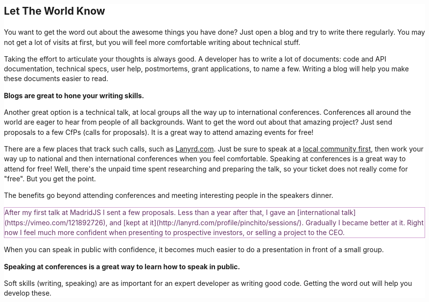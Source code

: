 ## Let The World Know

You want to get the word out about the awesome things you have done?
Just open a blog and try to write there regularly.
You may not get a lot of visits at first,
but you will feel more comfortable writing about technical stuff.

Taking the effort to articulate your thoughts is always good.
A developer has to write a lot of documents:
code and API documentation, technical specs,
user help, postmortems, grant applications,
to name a few.
Writing a blog will help you make these documents easier to read.

**Blogs are great to hone your writing skills.**

Another great option is a technical talk,
at local groups all the way up to international conferences.
Conferences all around the world are eager to hear from people of all backgrounds.
Want to get the word out about that amazing project?
Just send proposals to a few CfPs (calls for proposals).
It is a great way to attend amazing events for free!

There are a few places that track such calls,
such as [Lanyrd.com](http://lanyrd.com/calls/).
Just be sure to speak at a [local community first](#get-involved-in-the-community),
then work your way up to national and then international conferences
when you feel comfortable.
Speaking at conferences is a great way to attend for free!
Well, there's the unpaid time spent researching and preparing the talk,
so your ticket does not really come for "free".
But you get the point.

The benefits go beyond attending conferences and meeting interesting people in the speakers dinner.

<p style="color:#636; border:thin solid #c9c">
After my first talk at MadridJS I sent a few proposals.
Less than a year after that,
I gave an
[international talk](https://vimeo.com/121892726),
and [kept at it](http://lanyrd.com/profile/pinchito/sessions/).
Gradually I became better at it.
Right now I feel much more confident when presenting to prospective investors,
or selling a project to the CEO.
</p>

When you can speak in public with confidence,
it becomes much easier to do a presentation in front of a small group.

**Speaking at conferences is a great way to learn how to speak in public.**

Soft skills (writing, speaking)
are as important for an expert developer as writing good code.
Getting the word out will help you develop these.
